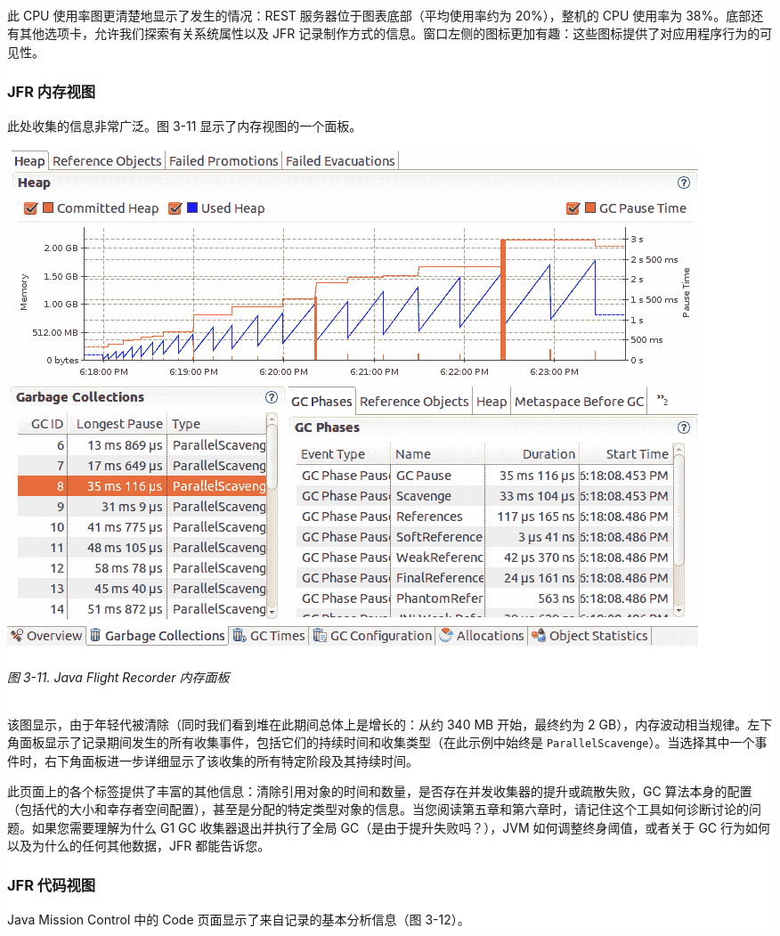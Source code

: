 此 CPU 使用率图更清楚地显示了发生的情况：REST 服务器位于图表底部（平均使用率约为 20%），整机的 CPU 使用率为 38%。底部还有其他选项卡，允许我们探索有关系统属性以及 JFR 记录制作方式的信息。窗口左侧的图标更加有趣：这些图标提供了对应用程序行为的可见性。

### JFR 内存视图

此处收集的信息非常广泛。图 3-11 显示了内存视图的一个面板。

![Java Flight Recorder 内存面板显示](img/jp2e_0311.png)

###### 图 3-11\. Java Flight Recorder 内存面板

该图显示，由于年轻代被清除（同时我们看到堆在此期间总体上是增长的：从约 340 MB 开始，最终约为 2 GB），内存波动相当规律。左下角面板显示了记录期间发生的所有收集事件，包括它们的持续时间和收集类型（在此示例中始终是 `ParallelScavenge`）。当选择其中一个事件时，右下角面板进一步详细显示了该收集的所有特定阶段及其持续时间。

此页面上的各个标签提供了丰富的其他信息：清除引用对象的时间和数量，是否存在并发收集器的提升或疏散失败，GC 算法本身的配置（包括代的大小和幸存者空间配置），甚至是分配的特定类型对象的信息。当您阅读第五章和第六章时，请记住这个工具如何诊断讨论的问题。如果您需要理解为什么 G1 GC 收集器退出并执行了全局 GC（是由于提升失败吗？），JVM 如何调整终身阈值，或者关于 GC 行为如何以及为什么的任何其他数据，JFR 都能告诉您。

### JFR 代码视图

Java Mission Control 中的 Code 页面显示了来自记录的基本分析信息（图 3-12）。

